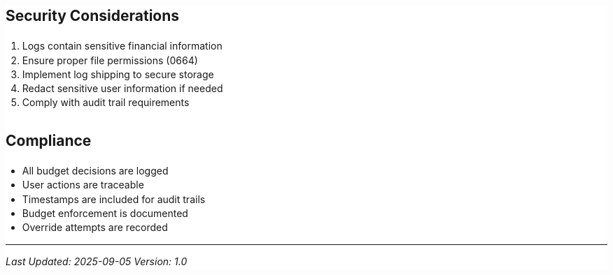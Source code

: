 ## Security Considerations
1. Logs contain sensitive financial information
2. Ensure proper file permissions (0664)
3. Implement log shipping to secure storage
4. Redact sensitive user information if needed
5. Comply with audit trail requirements

## Compliance
- All budget decisions are logged
- User actions are traceable
- Timestamps are included for audit trails
- Budget enforcement is documented
- Override attempts are recorded

---
*Last Updated: 2025-09-05*
*Version: 1.0*